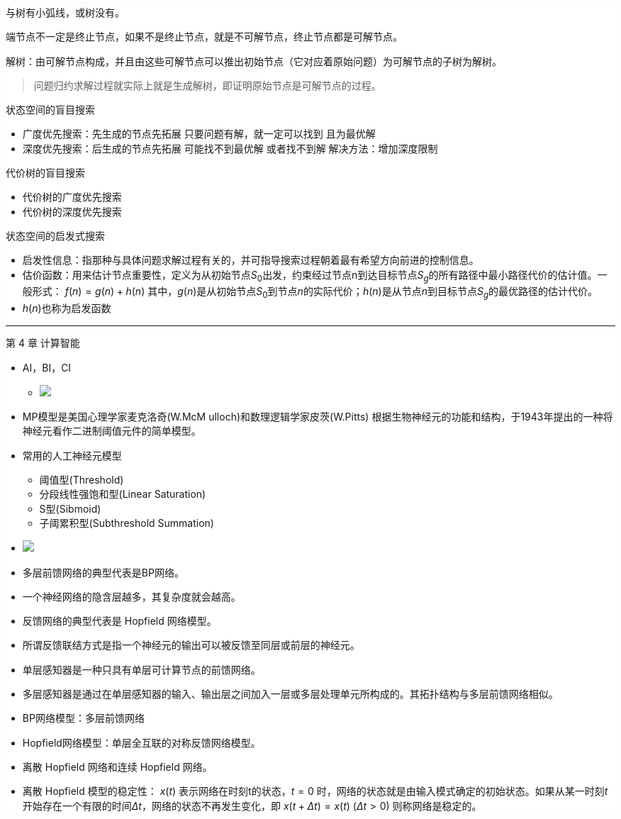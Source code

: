 与树有小弧线，或树没有。

端节点不一定是终止节点，如果不是终止节点，就是不可解节点，终止节点都是可解节点。

解树：由可解节点构成，并且由这些可解节点可以推出初始节点（它对应着原始问题）为可解节点的子树为解树。

> 问题归约求解过程就实际上就是生成解树，即证明原始节点是可解节点的过程。

状态空间的盲目搜索

- 广度优先搜索：先生成的节点先拓展 只要问题有解，就一定可以找到 且为最优解 
- 深度优先搜索：后生成的节点先拓展  可能找不到最优解 或者找不到解 解决方法：增加深度限制

代价树的盲目搜索

- 代价树的广度优先搜索
- 代价树的深度优先搜索

状态空间的启发式搜索

- 启发性信息：指那种与具体问题求解过程有关的，并可指导搜索过程朝着最有希望方向前进的控制信息。
- 估价函数：用来估计节点重要性，定义为从初始节点$S_{0}$出发，约束经过节点n到达目标节点$S_{g}$的所有路径中最小路径代价的估计值。一般形式：             $f(n)=g(n)+h(n)$ 其中，$g(n)$是从初始节点$S_{0}$到节点$n$的实际代价；$h(n)$是从节点$n$到目标节点$S_{g}$的最优路径的估计代价。 
- $h(n)$也称为启发函数

---

第 4 章 计算智能

- AI，BI，CI
  - ![](https://ws1.sinaimg.cn/large/ecb0a9c3gy1fsdl5k2ej3j20wg0o5t9y.jpg)

- MP模型是美国心理学家麦克洛奇(W.McM  ulloch)和数理逻辑学家皮茨(W.Pitts) 根据生物神经元的功能和结构，于1943年提出的一种将神经元看作二进制阈值元件的简单模型。

- 常用的人工神经元模型
  - 阈值型(Threshold)
  - 分段线性强饱和型(Linear  Saturation)
  - S型(Sibmoid)
  - 子阈累积型(Subthreshold  Summation)

- ![](https://ws1.sinaimg.cn/large/ecb0a9c3gy1fsdldvbwe4j20wa0o2762.jpg)

- 多层前馈网络的典型代表是BP网络。

- 一个神经网络的隐含层越多，其复杂度就会越高。

- 反馈网络的典型代表是 Hopfield 网络模型。

- 所谓反馈联结方式是指一个神经元的输出可以被反馈至同层或前层的神经元。

- 单层感知器是一种只具有单层可计算节点的前馈网络。

- 多层感知器是通过在单层感知器的输入、输出层之间加入一层或多层处理单元所构成的。其拓扑结构与多层前馈网络相似。

- BP网络模型：多层前馈网络

- Hopfield网络模型：单层全互联的对称反馈网络模型。

- 离散 Hopfield 网络和连续 Hopfield 网络。

- 离散 Hopfield 模型的稳定性： $x(t)$ 表示网络在时刻t的状态，$t=0$ 时，网络的状态就是由输入模式确定的初始状态。如果从某一时刻$t$开始存在一个有限的时间$\Delta t$，网络的状态不再发生变化，即 $x(t+\Delta t)=x(t)$ $(\Delta t>0)$ 则称网络是稳定的。

